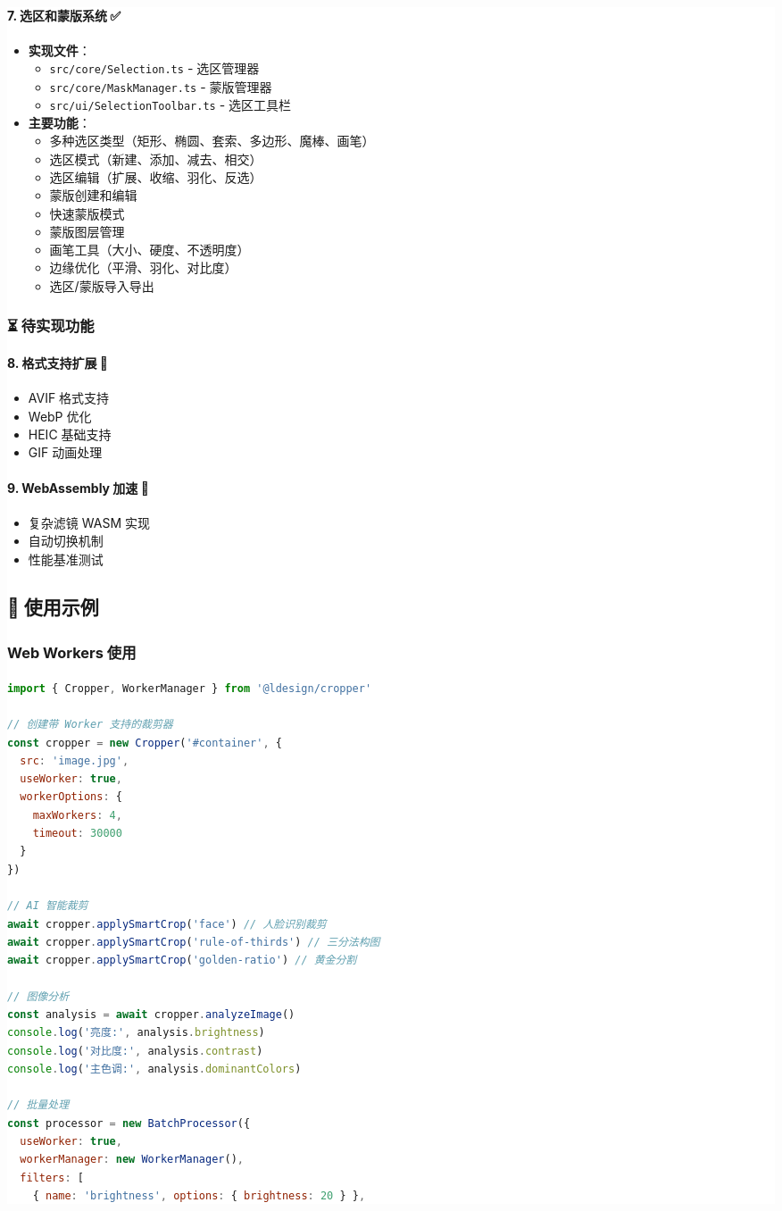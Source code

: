 #### 7. 选区和蒙版系统 ✅
- **实现文件**：
  - `src/core/Selection.ts` - 选区管理器
  - `src/core/MaskManager.ts` - 蒙版管理器
  - `src/ui/SelectionToolbar.ts` - 选区工具栏
- **主要功能**：
  - 多种选区类型（矩形、椭圆、套索、多边形、魔棒、画笔）
  - 选区模式（新建、添加、减去、相交）
  - 选区编辑（扩展、收缩、羽化、反选）
  - 蒙版创建和编辑
  - 快速蒙版模式
  - 蒙版图层管理
  - 画笔工具（大小、硬度、不透明度）
  - 边缘优化（平滑、羽化、对比度）
  - 选区/蒙版导入导出

### ⏳ 待实现功能

#### 8. 格式支持扩展 🔄
- AVIF 格式支持
- WebP 优化
- HEIC 基础支持
- GIF 动画处理

#### 9. WebAssembly 加速 🔄
- 复杂滤镜 WASM 实现
- 自动切换机制
- 性能基准测试

## 🚀 使用示例

### Web Workers 使用

```javascript
import { Cropper, WorkerManager } from '@ldesign/cropper'

// 创建带 Worker 支持的裁剪器
const cropper = new Cropper('#container', {
  src: 'image.jpg',
  useWorker: true,
  workerOptions: {
    maxWorkers: 4,
    timeout: 30000
  }
})

// AI 智能裁剪
await cropper.applySmartCrop('face') // 人脸识别裁剪
await cropper.applySmartCrop('rule-of-thirds') // 三分法构图
await cropper.applySmartCrop('golden-ratio') // 黄金分割

// 图像分析
const analysis = await cropper.analyzeImage()
console.log('亮度:', analysis.brightness)
console.log('对比度:', analysis.contrast)
console.log('主色调:', analysis.dominantColors)

// 批量处理
const processor = new BatchProcessor({
  useWorker: true,
  workerManager: new WorkerManager(),
  filters: [
    { name: 'brightness', options: { brightness: 20 } },
```